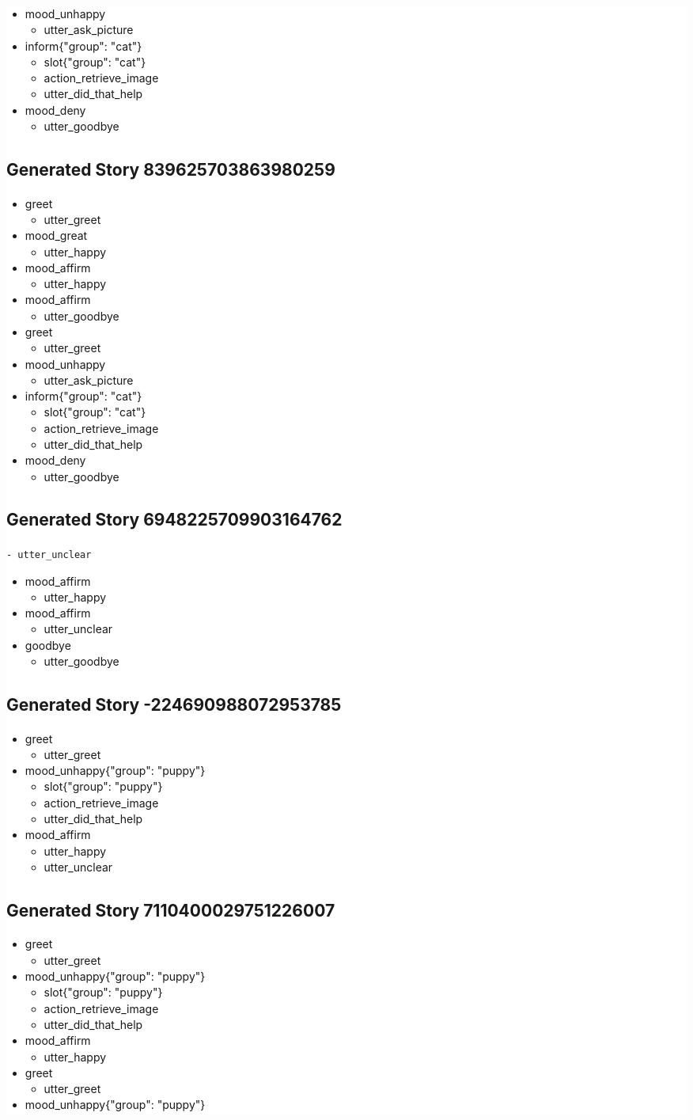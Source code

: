 * mood_unhappy
    - utter_ask_picture
* inform{"group": "cat"}
    - slot{"group": "cat"}
    - action_retrieve_image
    - utter_did_that_help
* mood_deny
    - utter_goodbye

## Generated Story 839625703863980259
* greet
    - utter_greet
* mood_great
    - utter_happy
* mood_affirm
    - utter_happy
* mood_affirm
    - utter_goodbye
* greet
    - utter_greet
* mood_unhappy
    - utter_ask_picture
* inform{"group": "cat"}
    - slot{"group": "cat"}
    - action_retrieve_image
    - utter_did_that_help
* mood_deny
    - utter_goodbye

## Generated Story 6948225709903164762
    - utter_unclear
* mood_affirm
    - utter_happy
* mood_affirm
    - utter_unclear
* goodbye
    - utter_goodbye

## Generated Story -224690988072953785
* greet
    - utter_greet
* mood_unhappy{"group": "puppy"}
    - slot{"group": "puppy"}
    - action_retrieve_image
    - utter_did_that_help
* mood_affirm
    - utter_happy
    - utter_unclear

## Generated Story 7110400029751226007
* greet
    - utter_greet
* mood_unhappy{"group": "puppy"}
    - slot{"group": "puppy"}
    - action_retrieve_image
    - utter_did_that_help
* mood_affirm
    - utter_happy
* greet
    - utter_greet
* mood_unhappy{"group": "puppy"}
